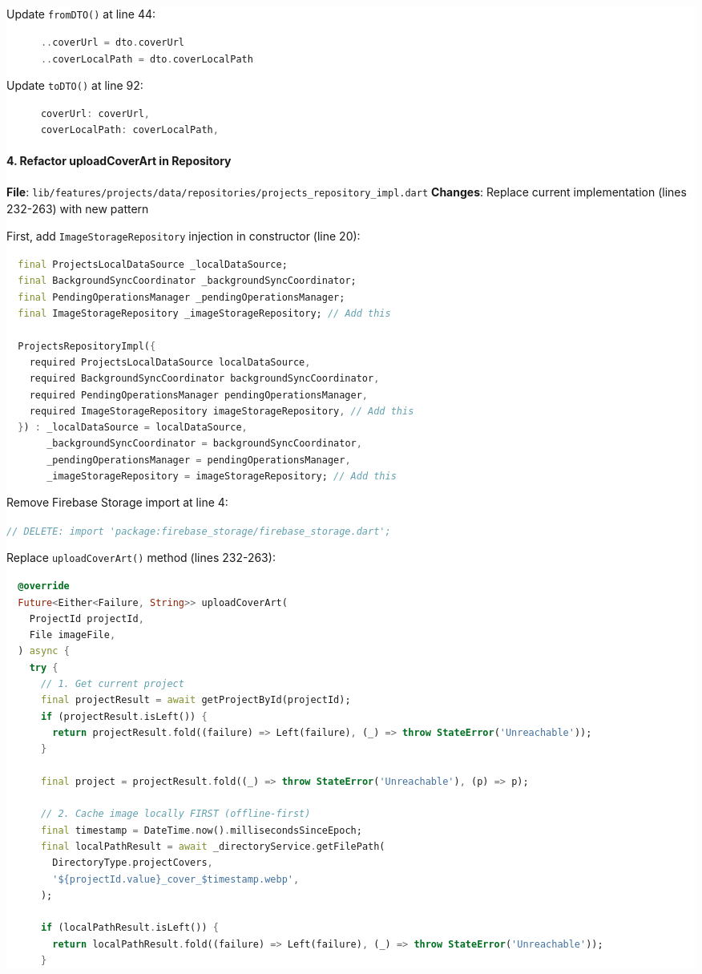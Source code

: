 Update `fromDTO()` at line 44:
```dart
      ..coverUrl = dto.coverUrl
      ..coverLocalPath = dto.coverLocalPath
```

Update `toDTO()` at line 92:
```dart
      coverUrl: coverUrl,
      coverLocalPath: coverLocalPath,
```

#### 4. Refactor uploadCoverArt in Repository
**File**: `lib/features/projects/data/repositories/projects_repository_impl.dart`
**Changes**: Replace current implementation (lines 232-263) with new pattern

First, add `ImageStorageRepository` injection in constructor (line 20):
```dart
  final ProjectsLocalDataSource _localDataSource;
  final BackgroundSyncCoordinator _backgroundSyncCoordinator;
  final PendingOperationsManager _pendingOperationsManager;
  final ImageStorageRepository _imageStorageRepository; // Add this

  ProjectsRepositoryImpl({
    required ProjectsLocalDataSource localDataSource,
    required BackgroundSyncCoordinator backgroundSyncCoordinator,
    required PendingOperationsManager pendingOperationsManager,
    required ImageStorageRepository imageStorageRepository, // Add this
  }) : _localDataSource = localDataSource,
       _backgroundSyncCoordinator = backgroundSyncCoordinator,
       _pendingOperationsManager = pendingOperationsManager,
       _imageStorageRepository = imageStorageRepository; // Add this
```

Remove Firebase Storage import at line 4:
```dart
// DELETE: import 'package:firebase_storage/firebase_storage.dart';
```

Replace `uploadCoverArt()` method (lines 232-263):
```dart
  @override
  Future<Either<Failure, String>> uploadCoverArt(
    ProjectId projectId,
    File imageFile,
  ) async {
    try {
      // 1. Get current project
      final projectResult = await getProjectById(projectId);
      if (projectResult.isLeft()) {
        return projectResult.fold((failure) => Left(failure), (_) => throw StateError('Unreachable'));
      }

      final project = projectResult.fold((_) => throw StateError('Unreachable'), (p) => p);

      // 2. Cache image locally FIRST (offline-first)
      final timestamp = DateTime.now().millisecondsSinceEpoch;
      final localPathResult = await _directoryService.getFilePath(
        DirectoryType.projectCovers,
        '${projectId.value}_cover_$timestamp.webp',
      );

      if (localPathResult.isLeft()) {
        return localPathResult.fold((failure) => Left(failure), (_) => throw StateError('Unreachable'));
      }
```